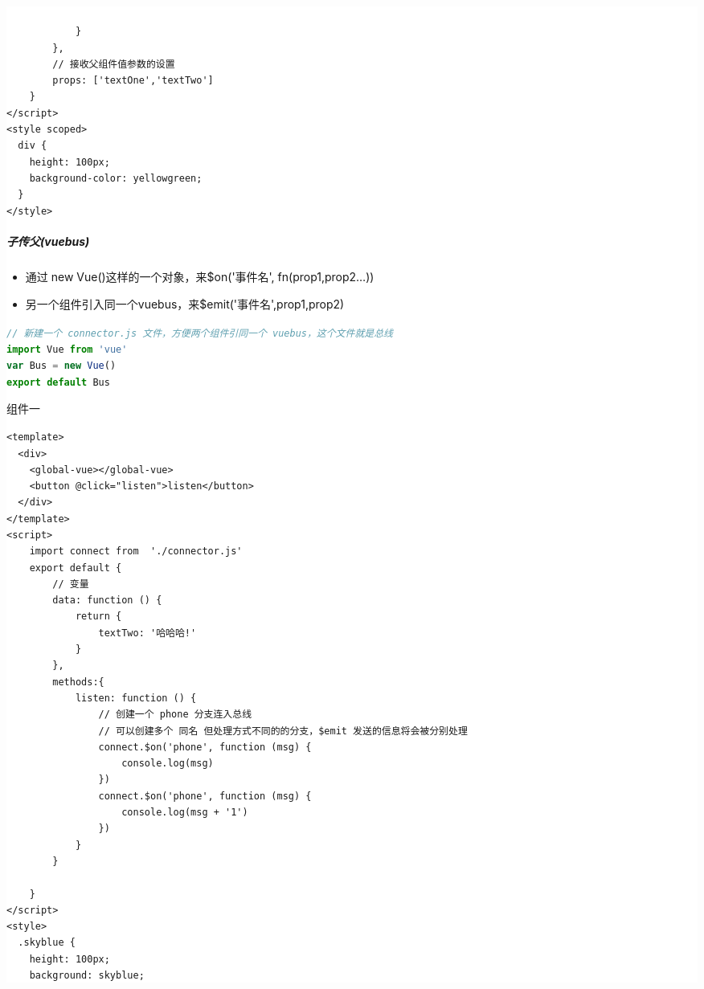 ```vue

            }
        },
        // 接收父组件值参数的设置
        props: ['textOne','textTwo']
    }
</script>
<style scoped>
  div {
    height: 100px;
    background-color: yellowgreen;
  }
</style>
```

##### 子传父(vuebus)

- 通过 new Vue()这样的一个对象，来$on('事件名', fn(prop1,prop2…))

- 另一个组件引入同一个vuebus，来$emit('事件名',prop1,prop2)

```javascript
// 新建一个 connector.js 文件，方便两个组件引同一个 vuebus，这个文件就是总线
import Vue from 'vue'
var Bus = new Vue()
export default Bus
```

组件一


```vue
<template>
  <div>
    <global-vue></global-vue>
    <button @click="listen">listen</button>
  </div>
</template>
<script>
    import connect from  './connector.js'
    export default {
        // 变量
        data: function () {
            return {
                textTwo: '哈哈哈!'
            }
        },
        methods:{
            listen: function () {
                // 创建一个 phone 分支连入总线
                // 可以创建多个 同名 但处理方式不同的的分支，$emit 发送的信息将会被分别处理
                connect.$on('phone', function (msg) {
                    console.log(msg)
                })
                connect.$on('phone', function (msg) {
                    console.log(msg + '1')
                })
            }
        }

    }
</script>
<style>
  .skyblue {
    height: 100px;
    background: skyblue;
```